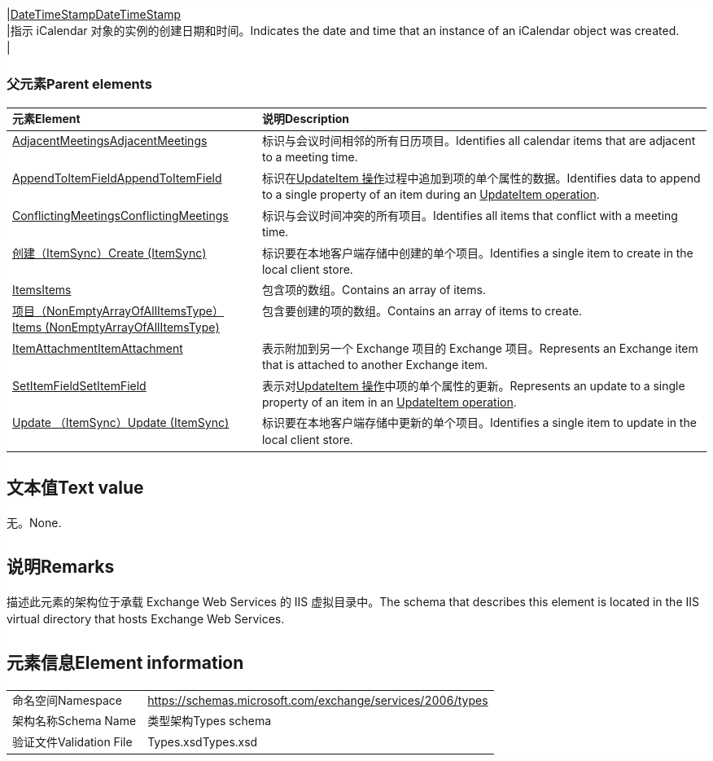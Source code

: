 |[<span data-ttu-id="b9a95-329">DateTimeStamp</span><span class="sxs-lookup"><span data-stu-id="b9a95-329">DateTimeStamp</span></span>](datetimestamp.md) <br/> |<span data-ttu-id="b9a95-330">指示 iCalendar 对象的实例的创建日期和时间。</span><span class="sxs-lookup"><span data-stu-id="b9a95-330">Indicates the date and time that an instance of an iCalendar object was created.</span></span>  <br/> |
   
### <a name="parent-elements"></a><span data-ttu-id="b9a95-331">父元素</span><span class="sxs-lookup"><span data-stu-id="b9a95-331">Parent elements</span></span>

|<span data-ttu-id="b9a95-332">**元素**</span><span class="sxs-lookup"><span data-stu-id="b9a95-332">**Element**</span></span>|<span data-ttu-id="b9a95-333">**说明**</span><span class="sxs-lookup"><span data-stu-id="b9a95-333">**Description**</span></span>|
|:-----|:-----|
|[<span data-ttu-id="b9a95-334">AdjacentMeetings</span><span class="sxs-lookup"><span data-stu-id="b9a95-334">AdjacentMeetings</span></span>](adjacentmeetings.md) <br/> |<span data-ttu-id="b9a95-335">标识与会议时间相邻的所有日历项目。</span><span class="sxs-lookup"><span data-stu-id="b9a95-335">Identifies all calendar items that are adjacent to a meeting time.</span></span>  <br/> |
|[<span data-ttu-id="b9a95-336">AppendToItemField</span><span class="sxs-lookup"><span data-stu-id="b9a95-336">AppendToItemField</span></span>](appendtoitemfield.md) <br/> |<span data-ttu-id="b9a95-337">标识在[UpdateItem 操作](updateitem-operation.md)过程中追加到项的单个属性的数据。</span><span class="sxs-lookup"><span data-stu-id="b9a95-337">Identifies data to append to a single property of an item during an [UpdateItem operation](updateitem-operation.md).</span></span>  <br/> |
|[<span data-ttu-id="b9a95-338">ConflictingMeetings</span><span class="sxs-lookup"><span data-stu-id="b9a95-338">ConflictingMeetings</span></span>](conflictingmeetings.md) <br/> |<span data-ttu-id="b9a95-339">标识与会议时间冲突的所有项目。</span><span class="sxs-lookup"><span data-stu-id="b9a95-339">Identifies all items that conflict with a meeting time.</span></span>  <br/> |
|[<span data-ttu-id="b9a95-340">创建（ItemSync）</span><span class="sxs-lookup"><span data-stu-id="b9a95-340">Create (ItemSync)</span></span>](create-itemsync.md) <br/> |<span data-ttu-id="b9a95-341">标识要在本地客户端存储中创建的单个项目。</span><span class="sxs-lookup"><span data-stu-id="b9a95-341">Identifies a single item to create in the local client store.</span></span>  <br/> |
|[<span data-ttu-id="b9a95-342">Items</span><span class="sxs-lookup"><span data-stu-id="b9a95-342">Items</span></span>](items.md) <br/> |<span data-ttu-id="b9a95-343">包含项的数组。</span><span class="sxs-lookup"><span data-stu-id="b9a95-343">Contains an array of items.</span></span>  <br/> |
|[<span data-ttu-id="b9a95-344">项目（NonEmptyArrayOfAllItemsType）</span><span class="sxs-lookup"><span data-stu-id="b9a95-344">Items (NonEmptyArrayOfAllItemsType)</span></span>](items-nonemptyarrayofallitemstype.md) <br/> |<span data-ttu-id="b9a95-345">包含要创建的项的数组。</span><span class="sxs-lookup"><span data-stu-id="b9a95-345">Contains an array of items to create.</span></span>  <br/> |
|[<span data-ttu-id="b9a95-346">ItemAttachment</span><span class="sxs-lookup"><span data-stu-id="b9a95-346">ItemAttachment</span></span>](itemattachment.md) <br/> |<span data-ttu-id="b9a95-347">表示附加到另一个 Exchange 项目的 Exchange 项目。</span><span class="sxs-lookup"><span data-stu-id="b9a95-347">Represents an Exchange item that is attached to another Exchange item.</span></span>  <br/> |
|[<span data-ttu-id="b9a95-348">SetItemField</span><span class="sxs-lookup"><span data-stu-id="b9a95-348">SetItemField</span></span>](setitemfield.md) <br/> |<span data-ttu-id="b9a95-349">表示对[UpdateItem 操作](updateitem-operation.md)中项的单个属性的更新。</span><span class="sxs-lookup"><span data-stu-id="b9a95-349">Represents an update to a single property of an item in an [UpdateItem operation](updateitem-operation.md).</span></span>  <br/> |
|[<span data-ttu-id="b9a95-350">Update （ItemSync）</span><span class="sxs-lookup"><span data-stu-id="b9a95-350">Update (ItemSync)</span></span>](update-itemsync.md) <br/> |<span data-ttu-id="b9a95-351">标识要在本地客户端存储中更新的单个项目。</span><span class="sxs-lookup"><span data-stu-id="b9a95-351">Identifies a single item to update in the local client store.</span></span>  <br/> |
   
## <a name="text-value"></a><span data-ttu-id="b9a95-352">文本值</span><span class="sxs-lookup"><span data-stu-id="b9a95-352">Text value</span></span>

<span data-ttu-id="b9a95-353">无。</span><span class="sxs-lookup"><span data-stu-id="b9a95-353">None.</span></span>
  
## <a name="remarks"></a><span data-ttu-id="b9a95-354">说明</span><span class="sxs-lookup"><span data-stu-id="b9a95-354">Remarks</span></span>

<span data-ttu-id="b9a95-355">描述此元素的架构位于承载 Exchange Web Services 的 IIS 虚拟目录中。</span><span class="sxs-lookup"><span data-stu-id="b9a95-355">The schema that describes this element is located in the IIS virtual directory that hosts Exchange Web Services.</span></span>
  
## <a name="element-information"></a><span data-ttu-id="b9a95-356">元素信息</span><span class="sxs-lookup"><span data-stu-id="b9a95-356">Element information</span></span>

|||
|:-----|:-----|
|<span data-ttu-id="b9a95-357">命名空间</span><span class="sxs-lookup"><span data-stu-id="b9a95-357">Namespace</span></span>  <br/> |https://schemas.microsoft.com/exchange/services/2006/types  <br/> |
|<span data-ttu-id="b9a95-358">架构名称</span><span class="sxs-lookup"><span data-stu-id="b9a95-358">Schema Name</span></span>  <br/> |<span data-ttu-id="b9a95-359">类型架构</span><span class="sxs-lookup"><span data-stu-id="b9a95-359">Types schema</span></span>  <br/> |
|<span data-ttu-id="b9a95-360">验证文件</span><span class="sxs-lookup"><span data-stu-id="b9a95-360">Validation File</span></span>  <br/> |<span data-ttu-id="b9a95-361">Types.xsd</span><span class="sxs-lookup"><span data-stu-id="b9a95-361">Types.xsd</span></span>  <br/> |